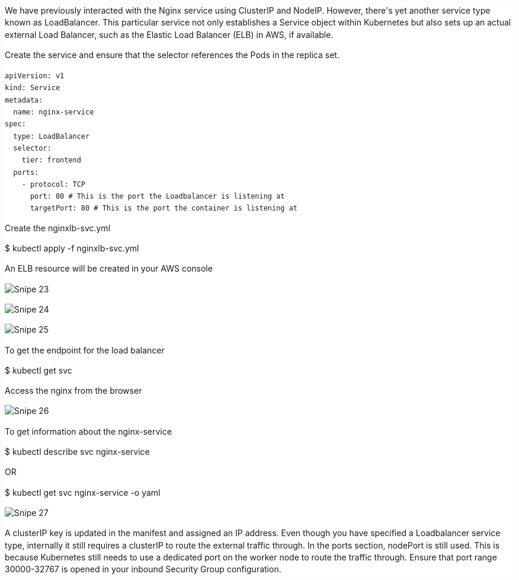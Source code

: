 We have previously interacted with the Nginx service using ClusterIP and NodeIP. However, there's yet another service type known as LoadBalancer. This particular service not only establishes a Service object within Kubernetes but also sets up an actual external Load Balancer, such as the Elastic Load Balancer (ELB) in AWS, if available.

Create the service and ensure that the selector references the Pods in the replica set.

```
apiVersion: v1
kind: Service
metadata:
  name: nginx-service
spec:
  type: LoadBalancer
  selector:
    tier: frontend
  ports:
    - protocol: TCP
      port: 80 # This is the port the Loadbalancer is listening at
      targetPort: 80 # This is the port the container is listening at
```

Create the nginxlb-svc.yml

$ kubectl apply -f nginxlb-svc.yml

An ELB resource will be created in your AWS console

![Snipe 23](https://github.com/Mirahkeyz/Darey.io-Projects/assets/134533695/f487631a-8c80-4b65-aeab-7424dfb565a2)

![Snipe 24](https://github.com/Mirahkeyz/Darey.io-Projects/assets/134533695/0f69a1a6-ac81-4183-8d5b-0696ced0ba18)

![Snipe 25](https://github.com/Mirahkeyz/Darey.io-Projects/assets/134533695/6f589eec-69c3-4e3e-b119-4f8db443d7eb)

To get the endpoint for the load balancer

$ kubectl get svc

Access the nginx from the browser

![Snipe 26](https://github.com/Mirahkeyz/Darey.io-Projects/assets/134533695/16bf866a-a0e7-406a-b804-d89a36884878)

To get information about the nginx-service

$ kubectl describe svc nginx-service

OR

$ kubectl get svc nginx-service -o yaml

![Snipe 27](https://github.com/Mirahkeyz/Darey.io-Projects/assets/134533695/a99ea737-87b9-481a-8eae-443f2f6c18e6)

A clusterIP key is updated in the manifest and assigned an IP address. Even though you have specified a Loadbalancer service type, internally it still requires a clusterIP to route the external traffic through. In the ports section, nodePort is still used. This is because Kubernetes still needs to use a dedicated port on the worker node to route the traffic through. Ensure that port range 30000-32767 is opened in your inbound Security Group configuration.
